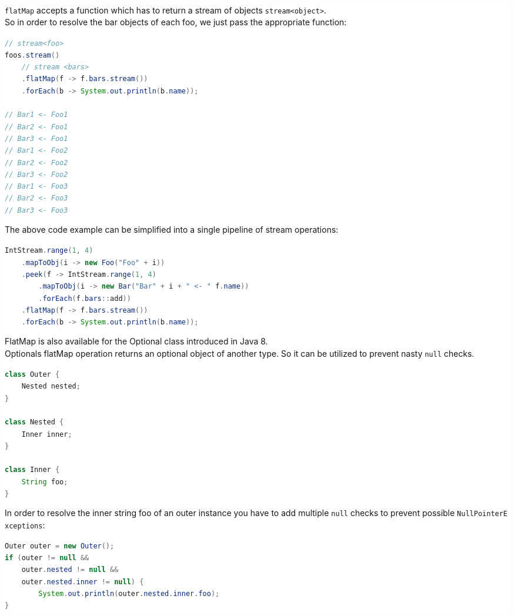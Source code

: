 `flatMap` accepts a function which has to return a stream of objects `stream<object>`.  
So in order to resolve the bar objects of each foo, we just pass the appropriate function:
```java
// stream<foo>
foos.stream()
    // stream <bars>
    .flatMap(f -> f.bars.stream())
    .forEach(b -> System.out.println(b.name));

// Bar1 <- Foo1
// Bar2 <- Foo1
// Bar3 <- Foo1
// Bar1 <- Foo2
// Bar2 <- Foo2
// Bar3 <- Foo2
// Bar1 <- Foo3
// Bar2 <- Foo3
// Bar3 <- Foo3
```


The above code example can be simplified into a single pipeline of stream operations:
```java
IntStream.range(1, 4)
    .mapToObj(i -> new Foo("Foo" + i))
    .peek(f -> IntStream.range(1, 4)
        .mapToObj(i -> new Bar("Bar" + i + " <- " f.name))
        .forEach(f.bars::add))
    .flatMap(f -> f.bars.stream())  
    .forEach(b -> System.out.println(b.name));
```

FlatMap is also available for the Optional class introduced in Java 8.      
Optionals flatMap operation returns an optional object of another type. So it can be utilized to prevent nasty `null` checks.
```java
class Outer {
    Nested nested;
}

class Nested {
    Inner inner;
}

class Inner {
    String foo;
}
```

In order to resolve the inner string foo of an outer instance you have to add multiple `null` checks to prevent possible `NullPointerExceptions`:
```java
Outer outer = new Outer();
if (outer != null && 
    outer.nested != null && 
    outer.nested.inner != null) {
        System.out.println(outer.nested.inner.foo);
}
```

